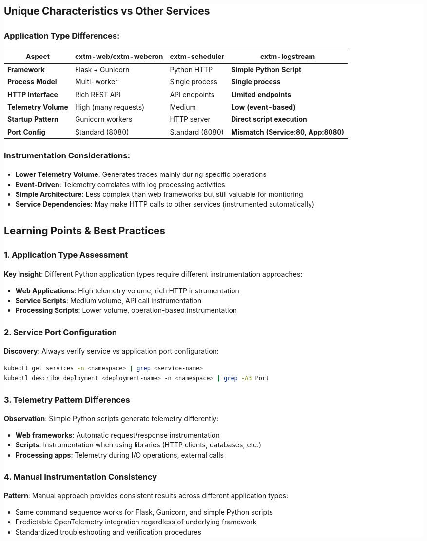 ## Unique Characteristics vs Other Services

### Application Type Differences:

| Aspect | cxtm-web/cxtm-webcron | cxtm-scheduler | **cxtm-logstream** |
|--------|----------------------|-----------------|-------------------|
| **Framework** | Flask + Gunicorn | Python HTTP | **Simple Python Script** |
| **Process Model** | Multi-worker | Single process | **Single process** |
| **HTTP Interface** | Rich REST API | API endpoints | **Limited endpoints** |
| **Telemetry Volume** | High (many requests) | Medium | **Low (event-based)** |
| **Startup Pattern** | Gunicorn workers | HTTP server | **Direct script execution** |
| **Port Config** | Standard (8080) | Standard (8080) | **Mismatch (Service:80, App:8080)** |

### Instrumentation Considerations:
- **Lower Telemetry Volume**: Generates traces mainly during specific operations
- **Event-Driven**: Telemetry correlates with log processing activities
- **Simple Architecture**: Less complex than web frameworks but still valuable for monitoring
- **Service Dependencies**: May make HTTP calls to other services (instrumented automatically)

## Learning Points & Best Practices

### 1. Application Type Assessment
**Key Insight**: Different Python application types require different instrumentation approaches:
- **Web Applications**: High telemetry volume, rich HTTP instrumentation
- **Service Scripts**: Medium volume, API call instrumentation  
- **Processing Scripts**: Lower volume, operation-based instrumentation

### 2. Service Port Configuration
**Discovery**: Always verify service vs application port configuration:
```bash
kubectl get services -n <namespace> | grep <service-name>
kubectl describe deployment <deployment-name> -n <namespace> | grep -A3 Port
```

### 3. Telemetry Pattern Differences
**Observation**: Simple Python scripts generate telemetry differently:
- **Web frameworks**: Automatic request/response instrumentation
- **Scripts**: Instrumentation when using libraries (HTTP clients, databases, etc.)
- **Processing apps**: Telemetry during I/O operations, external calls

### 4. Manual Instrumentation Consistency
**Pattern**: Manual approach provides consistent results across different application types:
- Same command sequence works for Flask, Gunicorn, and simple Python scripts
- Predictable OpenTelemetry integration regardless of underlying framework
- Standardized troubleshooting and verification procedures
